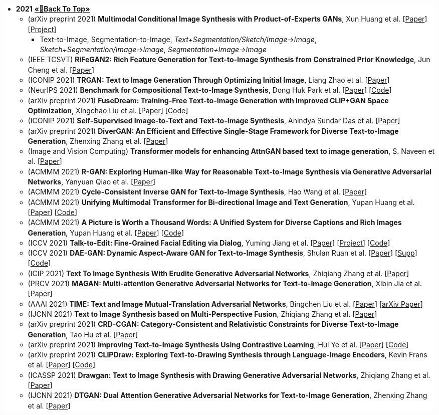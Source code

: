 * <span id="head-2021"> **2021**  </span> **[       «🎯Back To Top»       ](#)**
    * (arXiv preprint 2021) **Multimodal Conditional Image Synthesis with Product-of-Experts GANs**, Xun Huang et al. [[Paper](https://arxiv.org/abs/2112.05130)]  [[Project](https://deepimagination.cc/PoE-GAN/)]
         * Text-to-Image, Segmentation-to-Image, *Text+Segmentation/Sketch/Image→Image*, *Sketch+Segmentation/Image→Image*, *Segmentation+Image→Image*
    * (IEEE TCSVT) **RiFeGAN2: Rich Feature Generation for Text-to-Image Synthesis from Constrained Prior Knowledge**, Jun Cheng et al. [[Paper](https://ieeexplore.ieee.org/abstract/document/9656731)] 
    * (ICONIP 2021) **TRGAN: Text to Image Generation Through Optimizing Initial Image**, Liang Zhao et al. [[Paper](https://link.springer.com/chapter/10.1007/978-3-030-92307-5_76)] 
    * (NeurIPS 2021) **Benchmark for Compositional Text-to-Image Synthesis**, Dong Huk Park et al. [[Paper](https://openreview.net/forum?id=bKBhQhPeKaF)] [[Code](https://github.com/Seth-Park/comp-t2i-dataset)]
    * (arXiv preprint 2021) **FuseDream: Training-Free Text-to-Image Generation with Improved CLIP+GAN Space Optimization**, Xingchao Liu et al. [[Paper](https://arxiv.org/abs/2112.01573)] [[Code](https://github.com/gnobitab/FuseDream)]
    * (ICONIP 2021) **Self-Supervised Image-to-Text and Text-to-Image Synthesis**, Anindya Sundar Das et al. [[Paper](https://arxiv.org/abs/2112.04928)]
    * (arXiv preprint 2021) **DiverGAN: An Efficient and Effective Single-Stage Framework for Diverse Text-to-Image Generation**, Zhenxing Zhang et al. [[Paper](https://arxiv.org/pdf/2111.09267.pdf)] 
    * (Image and Vision Computing) **Transformer models for enhancing AttnGAN based text to image generation**, S. Naveen et al. [[Paper](https://www.sciencedirect.com/science/article/pii/S026288562100189X)]
    * (ACMMM 2021) **R-GAN: Exploring Human-like Way for Reasonable Text-to-Image Synthesis via Generative Adversarial Networks**, Yanyuan Qiao et al. [[Paper](https://dl.acm.org/doi/10.1145/3474085.3475363)]
    * (ACMMM 2021) **Cycle-Consistent Inverse GAN for Text-to-Image Synthesis**, Hao Wang et al. [[Paper](https://dl.acm.org/doi/10.1145/3474085.3475226)]
    * (ACMMM 2021) **Unifying Multimodal Transformer for Bi-directional Image and Text Generation**, Yupan Huang et al. [[Paper](https://dl.acm.org/doi/10.1145/3474085.3481540)] [[Code](https://github.com/researchmm/generate-it)]
    * (ACMMM 2021) **A Picture is Worth a Thousand Words: A Unified System for Diverse Captions and Rich Images Generation**, Yupan Huang et al. [[Paper](https://dl.acm.org/doi/10.1145/3474085.3478561)] [[Code](https://github.com/researchmm/generate-it)]
    * (ICCV 2021) **Talk-to-Edit: Fine-Grained Facial Editing via Dialog**, Yuming Jiang et al. [[Paper](https://openaccess.thecvf.com/content/ICCV2021/papers/Jiang_Talk-To-Edit_Fine-Grained_Facial_Editing_via_Dialog_ICCV_2021_paper.pdf)] [[Project](https://www.mmlab-ntu.com/project/talkedit/)] [[Code](https://github.com/yumingj/Talk-to-Edit)]
    * (ICCV 2021) **DAE-GAN: Dynamic Aspect-Aware GAN for Text-to-Image Synthesis**, Shulan Ruan et al. [[Paper](https://openaccess.thecvf.com/content/ICCV2021/papers/Ruan_DAE-GAN_Dynamic_Aspect-Aware_GAN_for_Text-to-Image_Synthesis_ICCV_2021_paper.pdf)] [[Supp](https://openaccess.thecvf.com/content/ICCV2021/supplemental/Ruan_DAE-GAN_Dynamic_Aspect-Aware_ICCV_2021_supplemental.pdf)] [[Code](https://github.com/hiarsal/DAE-GAN)]
    * (ICIP 2021) **Text To Image Synthesis With Erudite Generative Adversarial Networks**, Zhiqiang Zhang et al. [[Paper](https://ieeexplore.ieee.org/document/9506487)] 
    * (PRCV 2021) **MAGAN: Multi-attention Generative Adversarial Networks for Text-to-Image Generation**, Xibin Jia et al. [[Paper](https://link.springer.com/chapter/10.1007/978-3-030-88013-2_26)]
    * (AAAI 2021) **TIME: Text and Image Mutual-Translation Adversarial Networks**, Bingchen Liu et al. [[Paper](https://www.aaai.org/AAAI21Papers/AAAI-1426.LiuB.pdf)] [[arXiv Paper](https://arxiv.org/pdf/2005.13192.pdf)] 
    * (IJCNN 2021) **Text to Image Synthesis based on Multi-Perspective Fusion**, Zhiqiang Zhang et al. [[Paper](https://ieeexplore.ieee.org/document/9533925)] 
    * (arXiv preprint 2021) **CRD-CGAN: Category-Consistent and Relativistic Constraints for Diverse Text-to-Image Generation**, Tao Hu et al. [[Paper](https://arxiv.org/abs/2107.13516)]
    * (arXiv preprint 2021) **Improving Text-to-Image Synthesis Using Contrastive Learning**, Hui Ye et al. [[Paper](https://arxiv.org/pdf/2107.02423v1.pdf)] [[Code](https://github.com/huiyegit/T2I_CL)]
    * (arXiv preprint 2021) **CLIPDraw: Exploring Text-to-Drawing Synthesis through Language-Image Encoders**, Kevin Frans et al. [[Paper](https://arxiv.org/pdf/2106.14843.pdf)] [[Code](https://colab.research.google.com/github/kvfrans/clipdraw/blob/main/clipdraw.ipynb)]
    * (ICASSP 2021) **Drawgan: Text to Image Synthesis with Drawing Generative Adversarial Networks**, Zhiqiang Zhang et al. [[Paper](https://ieeexplore.ieee.org/document/9414166)] 
    * (IJCNN 2021) **DTGAN: Dual Attention Generative Adversarial Networks for Text-to-Image Generation**, Zhenxing Zhang et al. [[Paper](https://ieeexplore.ieee.org/abstract/document/9533527)] 